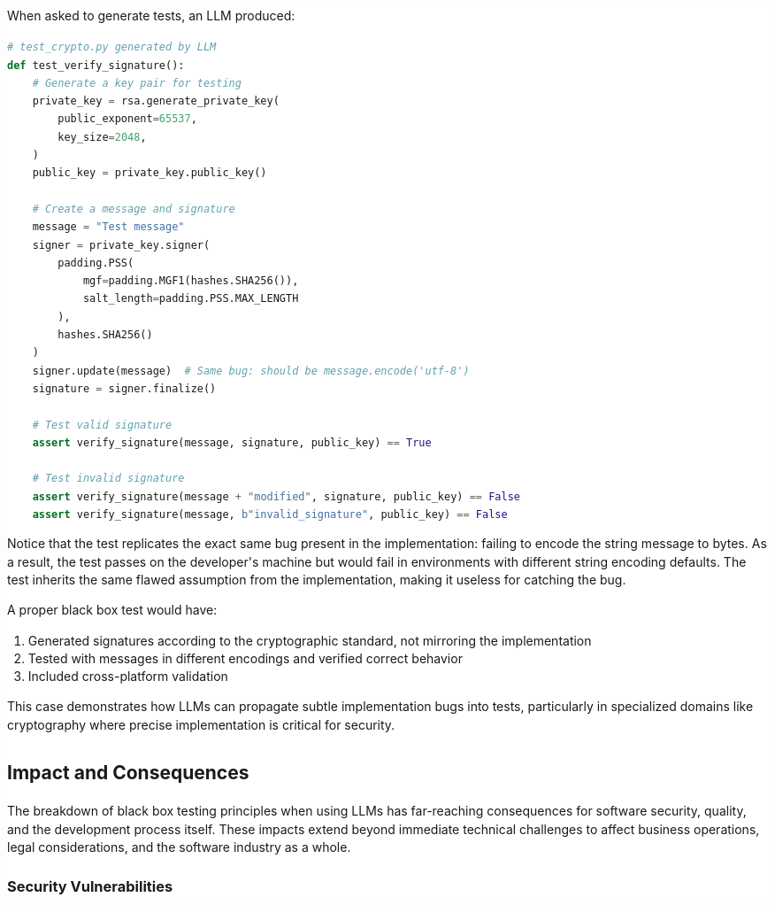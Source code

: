 When asked to generate tests, an LLM produced:

```python
# test_crypto.py generated by LLM
def test_verify_signature():
    # Generate a key pair for testing
    private_key = rsa.generate_private_key(
        public_exponent=65537,
        key_size=2048,
    )
    public_key = private_key.public_key()
    
    # Create a message and signature
    message = "Test message"
    signer = private_key.signer(
        padding.PSS(
            mgf=padding.MGF1(hashes.SHA256()),
            salt_length=padding.PSS.MAX_LENGTH
        ),
        hashes.SHA256()
    )
    signer.update(message)  # Same bug: should be message.encode('utf-8')
    signature = signer.finalize()
    
    # Test valid signature
    assert verify_signature(message, signature, public_key) == True
    
    # Test invalid signature
    assert verify_signature(message + "modified", signature, public_key) == False
    assert verify_signature(message, b"invalid_signature", public_key) == False
```

Notice that the test replicates the exact same bug present in the implementation: failing to encode the string message to bytes. As a result, the test passes on the developer's machine but would fail in environments with different string encoding defaults. The test inherits the same flawed assumption from the implementation, making it useless for catching the bug.

A proper black box test would have:

1. Generated signatures according to the cryptographic standard, not mirroring the implementation
2. Tested with messages in different encodings and verified correct behavior
3. Included cross-platform validation

This case demonstrates how LLMs can propagate subtle implementation bugs into tests, particularly in specialized domains like cryptography where precise implementation is critical for security.

## Impact and Consequences

The breakdown of black box testing principles when using LLMs has far-reaching consequences for software security, quality, and the development process itself. These impacts extend beyond immediate technical challenges to affect business operations, legal considerations, and the software industry as a whole.

### Security Vulnerabilities
